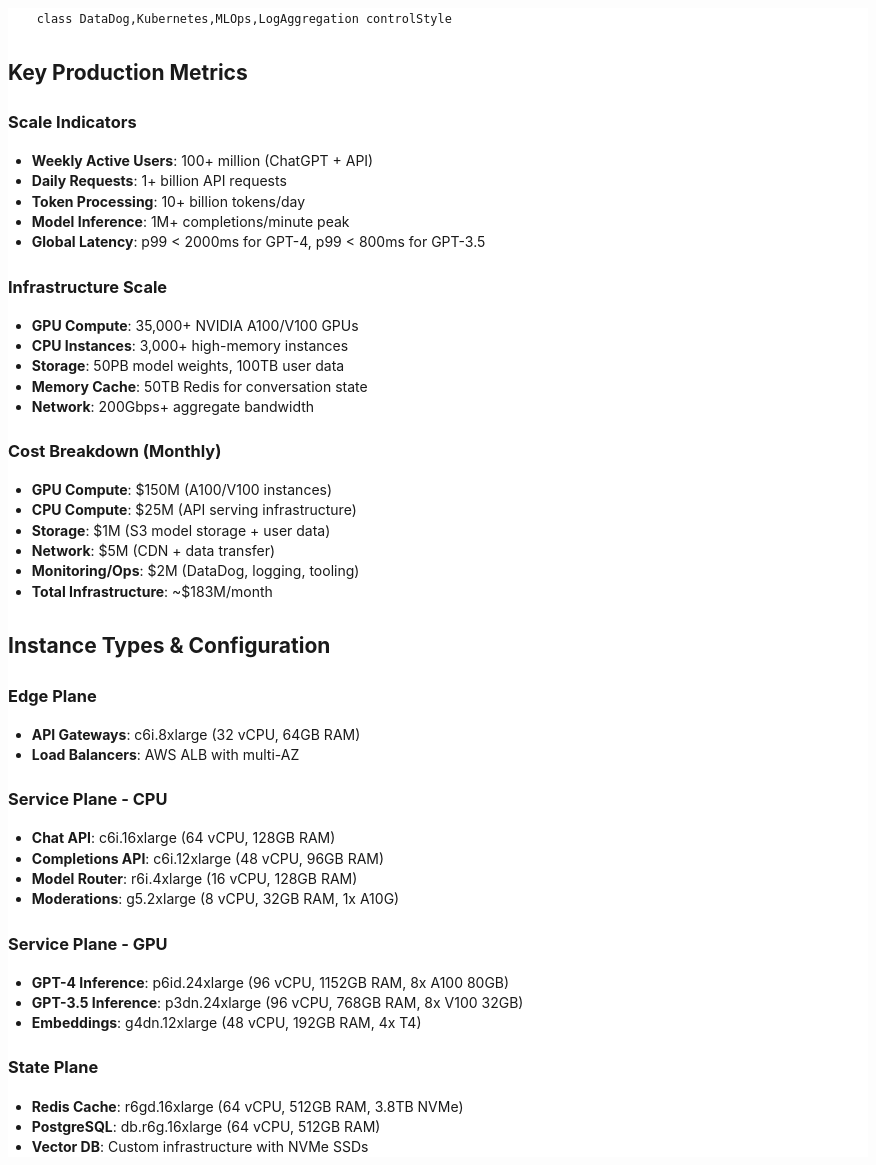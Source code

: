 ```mermaid
    class DataDog,Kubernetes,MLOps,LogAggregation controlStyle
```

## Key Production Metrics

### Scale Indicators
- **Weekly Active Users**: 100+ million (ChatGPT + API)
- **Daily Requests**: 1+ billion API requests
- **Token Processing**: 10+ billion tokens/day
- **Model Inference**: 1M+ completions/minute peak
- **Global Latency**: p99 < 2000ms for GPT-4, p99 < 800ms for GPT-3.5

### Infrastructure Scale
- **GPU Compute**: 35,000+ NVIDIA A100/V100 GPUs
- **CPU Instances**: 3,000+ high-memory instances
- **Storage**: 50PB model weights, 100TB user data
- **Memory Cache**: 50TB Redis for conversation state
- **Network**: 200Gbps+ aggregate bandwidth

### Cost Breakdown (Monthly)
- **GPU Compute**: $150M (A100/V100 instances)
- **CPU Compute**: $25M (API serving infrastructure)
- **Storage**: $1M (S3 model storage + user data)
- **Network**: $5M (CDN + data transfer)
- **Monitoring/Ops**: $2M (DataDog, logging, tooling)
- **Total Infrastructure**: ~$183M/month

## Instance Types & Configuration

### Edge Plane
- **API Gateways**: c6i.8xlarge (32 vCPU, 64GB RAM)
- **Load Balancers**: AWS ALB with multi-AZ

### Service Plane - CPU
- **Chat API**: c6i.16xlarge (64 vCPU, 128GB RAM)
- **Completions API**: c6i.12xlarge (48 vCPU, 96GB RAM)
- **Model Router**: r6i.4xlarge (16 vCPU, 128GB RAM)
- **Moderations**: g5.2xlarge (8 vCPU, 32GB RAM, 1x A10G)

### Service Plane - GPU
- **GPT-4 Inference**: p6id.24xlarge (96 vCPU, 1152GB RAM, 8x A100 80GB)
- **GPT-3.5 Inference**: p3dn.24xlarge (96 vCPU, 768GB RAM, 8x V100 32GB)
- **Embeddings**: g4dn.12xlarge (48 vCPU, 192GB RAM, 4x T4)

### State Plane
- **Redis Cache**: r6gd.16xlarge (64 vCPU, 512GB RAM, 3.8TB NVMe)
- **PostgreSQL**: db.r6g.16xlarge (64 vCPU, 512GB RAM)
- **Vector DB**: Custom infrastructure with NVMe SSDs
